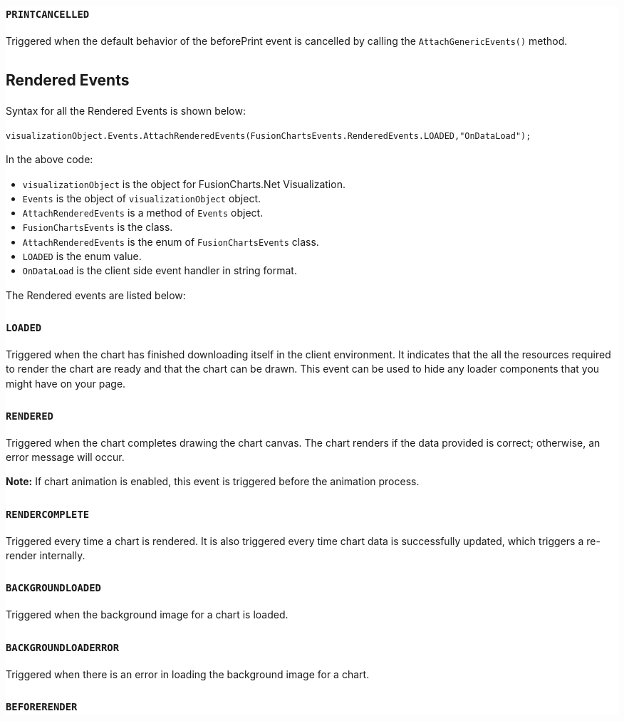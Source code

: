 ### `PRINTCANCELLED`

Triggered when the default behavior of the beforePrint event is cancelled by calling the `AttachGenericEvents()` method.

## Rendered Events

Syntax for all the Rendered Events is shown below:

```
visualizationObject.Events.AttachRenderedEvents(FusionChartsEvents.RenderedEvents.LOADED,"OnDataLoad");
```

In the above code:

* `visualizationObject` is the object for FusionCharts.Net Visualization.
* `Events` is the object of `visualizationObject` object.
* `AttachRenderedEvents` is a method of `Events` object.
* `FusionChartsEvents` is the class.
* `AttachRenderedEvents` is the enum of `FusionChartsEvents` class.
* `LOADED` is the enum value.
* `OnDataLoad` is the client side event handler in string format. 

The Rendered events are listed below:

### `LOADED`

Triggered when the chart has finished downloading itself in the client environment. It indicates that the all the resources required to render the chart are ready and that the chart can be drawn. This event can be used to hide any loader components that you might have on your page.

### `RENDERED`

Triggered when the chart completes drawing the chart canvas. The chart renders if the data provided is correct; otherwise, an error message will occur.

**Note:** If chart animation is enabled, this event is triggered before the animation process.

### `RENDERCOMPLETE`

Triggered every time a chart is rendered. It is also triggered every time chart data is successfully updated, which triggers a re-render internally.

### `BACKGROUNDLOADED`

Triggered when the background image for a chart is loaded.

### `BACKGROUNDLOADERROR`

Triggered when there is an error in loading the background image for a chart.

### `BEFORERENDER`
